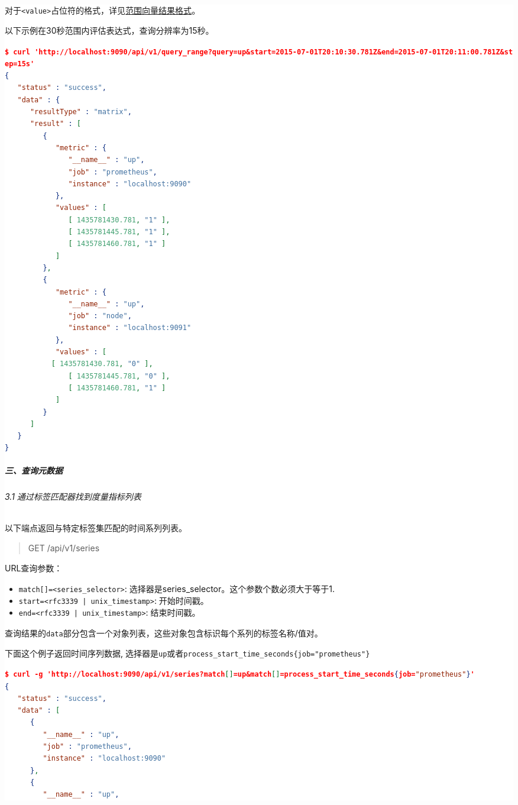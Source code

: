 对于`<value>`占位符的格式，详见[范围向量结果格式](https://prometheus.io/docs/querying/api/#range-vectors)。

以下示例在30秒范围内评估表达式，查询分辨率为15秒。
```JSON
$ curl 'http://localhost:9090/api/v1/query_range?query=up&start=2015-07-01T20:10:30.781Z&end=2015-07-01T20:11:00.781Z&step=15s'
{
   "status" : "success",
   "data" : {
      "resultType" : "matrix",
      "result" : [
         {
            "metric" : {
               "__name__" : "up",
               "job" : "prometheus",
               "instance" : "localhost:9090"
            },
            "values" : [
               [ 1435781430.781, "1" ],
               [ 1435781445.781, "1" ],
               [ 1435781460.781, "1" ]
            ]
         },
         {
            "metric" : {
               "__name__" : "up",
               "job" : "node",
               "instance" : "localhost:9091"
            },
            "values" : [
           [ 1435781430.781, "0" ],
               [ 1435781445.781, "0" ],
               [ 1435781460.781, "1" ]
            ]
         }
      ]
   }
}
```

##### 三、查询元数据
###### 3.1 通过标签匹配器找到度量指标列表
以下端点返回与特定标签集匹配的时间系列列表。
> GET /api/v1/series

URL查询参数：
 - `match[]=<series_selector>`: 选择器是series_selector。这个参数个数必须大于等于1.
 - `start=<rfc3339 | unix_timestamp>`: 开始时间戳。
 - `end=<rfc3339 | unix_timestamp>`: 结束时间戳。

查询结果的`data`部分包含一个对象列表，这些对象包含标识每个系列的标签名称/值对。

下面这个例子返回时间序列数据, 选择器是`up`或者`process_start_time_seconds{job="prometheus"}`
```JSON
$ curl -g 'http://localhost:9090/api/v1/series?match[]=up&match[]=process_start_time_seconds{job="prometheus"}'
{
   "status" : "success",
   "data" : [
      {
         "__name__" : "up",
         "job" : "prometheus",
         "instance" : "localhost:9090"
      },
      {
         "__name__" : "up",
```